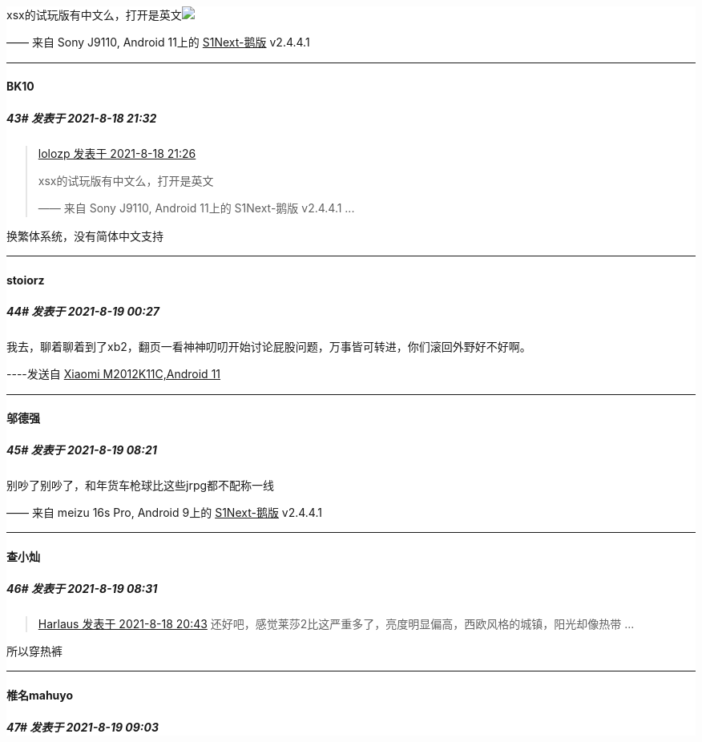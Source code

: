 
xsx的试玩版有中文么，打开是英文<img src="https://static.saraba1st.com/image/smiley/face2017/028.png" referrerpolicy="no-referrer">

—— 来自 Sony J9110, Android 11上的 [S1Next-鹅版](https://github.com/ykrank/S1-Next/releases) v2.4.4.1


*****

####  BK10  
##### 43#       发表于 2021-8-18 21:32


<blockquote><a href="httphttps://bbs.saraba1st.com/2b/forum.php?mod=redirect&amp;goto=findpost&amp;pid=52420972&amp;ptid=2021418" target="_blank">lolozp 发表于 2021-8-18 21:26</a>

xsx的试玩版有中文么，打开是英文


—— 来自 Sony J9110, Android 11上的 S1Next-鹅版 v2.4.4.1 ...</blockquote>
换繁体系统，没有简体中文支持


*****

####  stoiorz  
##### 44#       发表于 2021-8-19 00:27


我去，聊着聊着到了xb2，翻页一看神神叨叨开始讨论屁股问题，万事皆可转进，你们滚回外野好不好啊。


----发送自 [Xiaomi M2012K11C,Android 11](http://stage1.5j4m.com/?1.37)


*****

####  邬德强  
##### 45#       发表于 2021-8-19 08:21


别吵了别吵了，和年货车枪球比这些jrpg都不配称一线

—— 来自 meizu 16s Pro, Android 9上的 [S1Next-鹅版](https://github.com/ykrank/S1-Next/releases) v2.4.4.1


*****

####  查小灿  
##### 46#       发表于 2021-8-19 08:31


<blockquote><a href="httphttps://bbs.saraba1st.com/2b/forum.php?mod=redirect&amp;goto=findpost&amp;pid=52420339&amp;ptid=2021418" target="_blank">Harlaus 发表于 2021-8-18 20:43</a>
还好吧，感觉莱莎2比这严重多了，亮度明显偏高，西欧风格的城镇，阳光却像热带 ...</blockquote>
所以穿热裤


*****

####  椎名mahuyo  
##### 47#       发表于 2021-8-19 09:03
